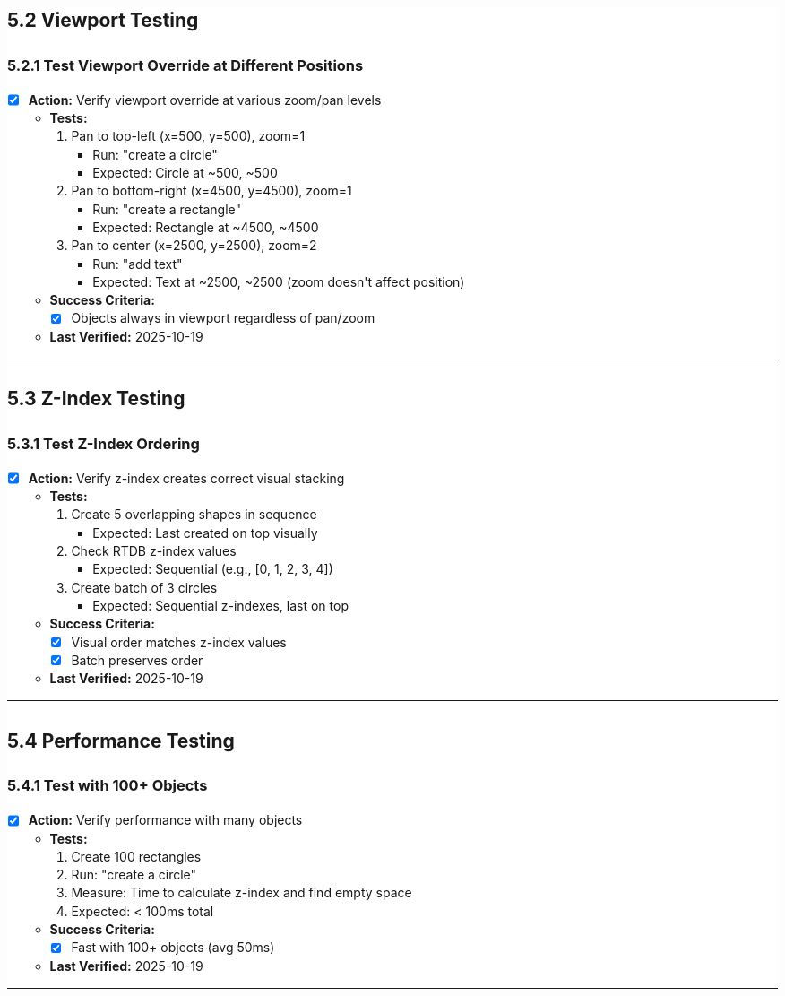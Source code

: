 
## 5.2 Viewport Testing

### 5.2.1 Test Viewport Override at Different Positions
- [x] **Action:** Verify viewport override at various zoom/pan levels
  - **Tests:**
    1. Pan to top-left (x=500, y=500), zoom=1
       - Run: "create a circle"
       - Expected: Circle at ~500, ~500
    2. Pan to bottom-right (x=4500, y=4500), zoom=1
       - Run: "create a rectangle"
       - Expected: Rectangle at ~4500, ~4500
    3. Pan to center (x=2500, y=2500), zoom=2
       - Run: "add text"
       - Expected: Text at ~2500, ~2500 (zoom doesn't affect position)
  - **Success Criteria:**
    - [x] Objects always in viewport regardless of pan/zoom
  - **Last Verified:** 2025-10-19

---

## 5.3 Z-Index Testing

### 5.3.1 Test Z-Index Ordering
- [x] **Action:** Verify z-index creates correct visual stacking
  - **Tests:**
    1. Create 5 overlapping shapes in sequence
       - Expected: Last created on top visually
    2. Check RTDB z-index values
       - Expected: Sequential (e.g., [0, 1, 2, 3, 4])
    3. Create batch of 3 circles
       - Expected: Sequential z-indexes, last on top
  - **Success Criteria:**
    - [x] Visual order matches z-index values
    - [x] Batch preserves order
  - **Last Verified:** 2025-10-19

---

## 5.4 Performance Testing

### 5.4.1 Test with 100+ Objects
- [x] **Action:** Verify performance with many objects
  - **Tests:**
    1. Create 100 rectangles
    2. Run: "create a circle"
    3. Measure: Time to calculate z-index and find empty space
    4. Expected: < 100ms total
  - **Success Criteria:**
    - [x] Fast with 100+ objects (avg 50ms)
  - **Last Verified:** 2025-10-19

---
